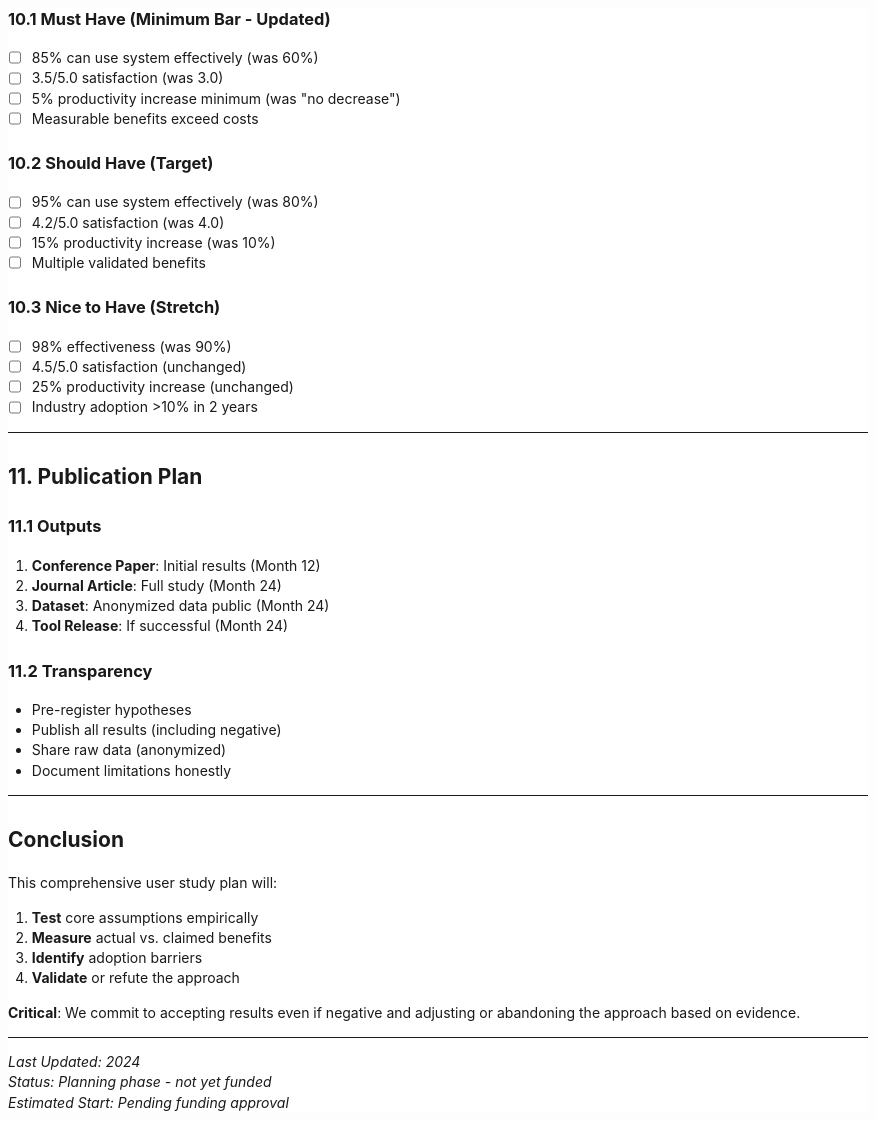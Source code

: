 ### 10.1 Must Have (Minimum Bar - Updated)
- [ ] 85% can use system effectively (was 60%)
- [ ] 3.5/5.0 satisfaction (was 3.0)
- [ ] 5% productivity increase minimum (was "no decrease")
- [ ] Measurable benefits exceed costs

### 10.2 Should Have (Target)
- [ ] 95% can use system effectively (was 80%)
- [ ] 4.2/5.0 satisfaction (was 4.0)
- [ ] 15% productivity increase (was 10%)
- [ ] Multiple validated benefits

### 10.3 Nice to Have (Stretch)
- [ ] 98% effectiveness (was 90%)
- [ ] 4.5/5.0 satisfaction (unchanged)
- [ ] 25% productivity increase (unchanged)
- [ ] Industry adoption >10% in 2 years

---

## 11. Publication Plan

### 11.1 Outputs
1. **Conference Paper**: Initial results (Month 12)
2. **Journal Article**: Full study (Month 24)
3. **Dataset**: Anonymized data public (Month 24)
4. **Tool Release**: If successful (Month 24)

### 11.2 Transparency
- Pre-register hypotheses
- Publish all results (including negative)
- Share raw data (anonymized)
- Document limitations honestly

---

## Conclusion

This comprehensive user study plan will:
1. **Test** core assumptions empirically
2. **Measure** actual vs. claimed benefits
3. **Identify** adoption barriers
4. **Validate** or refute the approach

**Critical**: We commit to accepting results even if negative and adjusting or abandoning the approach based on evidence.

---

*Last Updated: 2024*  
*Status: Planning phase - not yet funded*  
*Estimated Start: Pending funding approval*